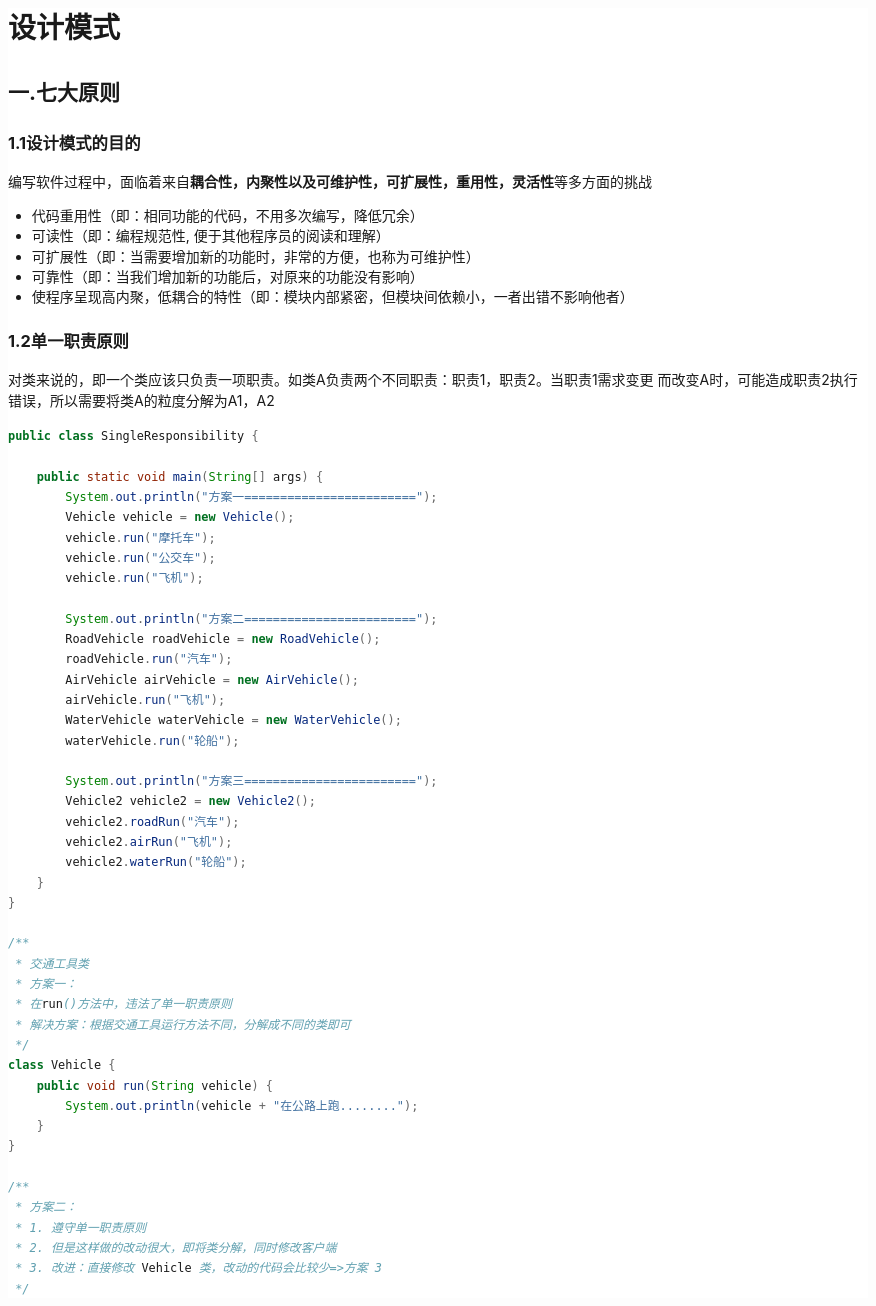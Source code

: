 # 设计模式

## 一.七大原则

### 1.1设计模式的目的

编写软件过程中，面临着来自**耦合性，内聚性以及可维护性，可扩展性，重用性，灵活性**等多方面的挑战

- 代码重用性（即：相同功能的代码，不用多次编写，降低冗余）
- 可读性（即：编程规范性, 便于其他程序员的阅读和理解）
- 可扩展性（即：当需要增加新的功能时，非常的方便，也称为可维护性）
- 可靠性（即：当我们增加新的功能后，对原来的功能没有影响）
- 使程序呈现高内聚，低耦合的特性（即：模块内部紧密，但模块间依赖小，一者出错不影响他者）	

### 1.2单一职责原则

对类来说的，即一个类应该只负责一项职责。如类A负责两个不同职责：职责1，职责2。当职责1需求变更
而改变A时，可能造成职责2执行错误，所以需要将类A的粒度分解为A1，A2

```java
public class SingleResponsibility {

    public static void main(String[] args) {
        System.out.println("方案一========================");
        Vehicle vehicle = new Vehicle();
        vehicle.run("摩托车");
        vehicle.run("公交车");
        vehicle.run("飞机");

        System.out.println("方案二========================");
        RoadVehicle roadVehicle = new RoadVehicle();
        roadVehicle.run("汽车");
        AirVehicle airVehicle = new AirVehicle();
        airVehicle.run("飞机");
        WaterVehicle waterVehicle = new WaterVehicle();
        waterVehicle.run("轮船");

        System.out.println("方案三========================");
        Vehicle2 vehicle2 = new Vehicle2();
        vehicle2.roadRun("汽车");
        vehicle2.airRun("飞机");
        vehicle2.waterRun("轮船");
    }
}

/**
 * 交通工具类
 * 方案一：
 * 在run()方法中，违法了单一职责原则
 * 解决方案：根据交通工具运行方法不同，分解成不同的类即可
 */
class Vehicle {
    public void run(String vehicle) {
        System.out.println(vehicle + "在公路上跑........");
    }
}

/**
 * 方案二：
 * 1. 遵守单一职责原则
 * 2. 但是这样做的改动很大，即将类分解，同时修改客户端
 * 3. 改进：直接修改 Vehicle 类，改动的代码会比较少=>方案 3
 */
```